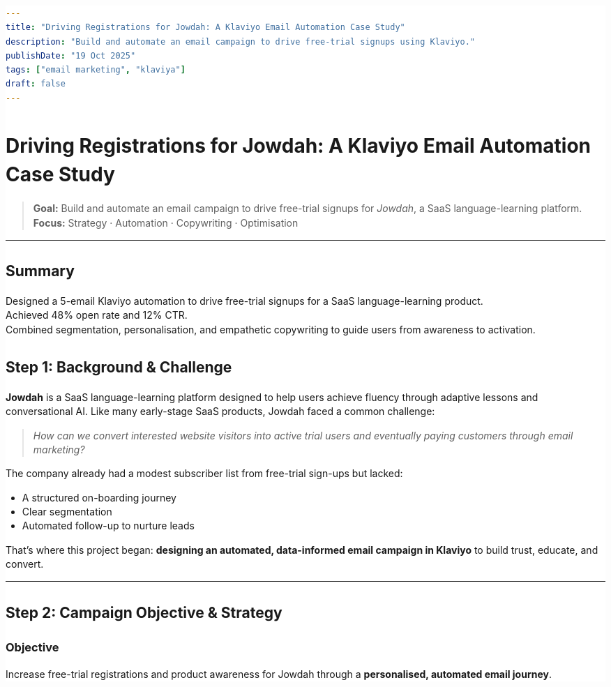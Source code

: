 ```yaml
---
title: "Driving Registrations for Jowdah: A Klaviyo Email Automation Case Study"
description: "Build and automate an email campaign to drive free-trial signups using Klaviyo."
publishDate: "19 Oct 2025"
tags: ["email marketing", "klaviya"]
draft: false
---
```


# Driving Registrations for Jowdah: A Klaviyo Email Automation Case Study

> **Goal:** Build and automate an email campaign to drive free-trial signups for *Jowdah*, a SaaS language-learning platform.  
> **Focus:** Strategy · Automation · Copywriting · Optimisation

---

## Summary
Designed a 5-email Klaviyo automation to drive free-trial signups for a SaaS language-learning product.  
Achieved 48% open rate and 12% CTR.  
Combined segmentation, personalisation, and empathetic copywriting to guide users from awareness to activation.

## Step 1: Background & Challenge

**Jowdah** is a SaaS language-learning platform designed to help users achieve fluency through adaptive lessons and conversational AI.
Like many early-stage SaaS products, Jowdah faced a common challenge:

> *How can we convert interested website visitors into active trial users and eventually paying customers through email marketing?*

The company already had a modest subscriber list from free-trial sign-ups but lacked:
- A structured on-boarding journey  
- Clear segmentation
- Automated follow-up to nurture leads

That’s where this project began: **designing an automated, data-informed email campaign in Klaviyo** to build trust, educate, and convert.

---

## Step 2: Campaign Objective & Strategy

### Objective
Increase free-trial registrations and product awareness for Jowdah through a **personalised, automated email journey**.
